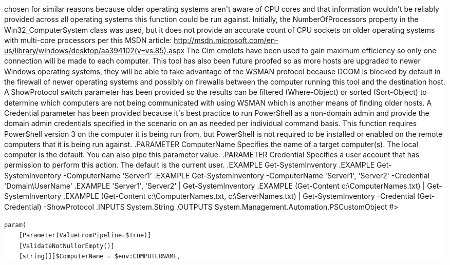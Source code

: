 chosen for similar reasons because older operating systems aren't aware of CPU cores and that information wouldn't be reliably
provided across all operating systems this function could be run against. Initially, the NumberOfProcessors property in the
Win32_ComputerSystem class was used, but it does not provide an accurate count of CPU sockets on older operating systems with
multi-core processors per this MSDN article: http://msdn.microsoft.com/en-us/library/windows/desktop/aa394102(v=vs.85).aspx
The Cim cmdlets have been used to gain maximum efficiency so only one connection will be made to each computer. This tool has
also been future proofed so as more hosts are upgraded to newer Windows operating systems, they will be able to take advantage
of the WSMAN protocol because DCOM is blocked by default in the firewall of newer operating systems and possibly on firewalls
between the computer running this tool and the destination host. A ShowProtocol switch parameter has been provided so the
results can be filtered (Where-Object) or sorted (Sort-Object) to determine which computers are not being communicated with
using WSMAN which is another means of finding older hosts. A Credential parameter has been provided because it's best practice
to run PowerShell as a non-domain admin and provide the domain admin credentials specified in the scenario on an as needed per
individual command basis. This function requires PowerShell version 3 on the computer it is being run from, but PowerShell is
not required to be installed or enabled on the remote computers that it is being run against.
.PARAMETER ComputerName
Specifies the name of a target computer(s). The local computer is the default. You can also pipe this parameter value.
.PARAMETER Credential
Specifies a user account that has permission to perform this action. The default is the current user.
.EXAMPLE
Get-SystemInventory
.EXAMPLE
Get-SystemInventory -ComputerName 'Server1'
.EXAMPLE
Get-SystemInventory -ComputerName 'Server1', 'Server2' -Credential 'Domain\UserName'
.EXAMPLE
'Server1', 'Server2' | Get-SystemInventory
.EXAMPLE
(Get-Content c:\ComputerNames.txt) | Get-SystemInventory
.EXAMPLE
(Get-Content c:\ComputerNames.txt, c:\ServerNames.txt) | Get-SystemInventory -Credential (Get-Credential) -ShowProtocol
.INPUTS
System.String
.OUTPUTS
System.Management.Automation.PSCustomObject
#&gt;

    param(
        [Parameter(ValueFromPipeline=$True)]
        [ValidateNotNullorEmpty()]
        [string[]]$ComputerName = $env:COMPUTERNAME,
